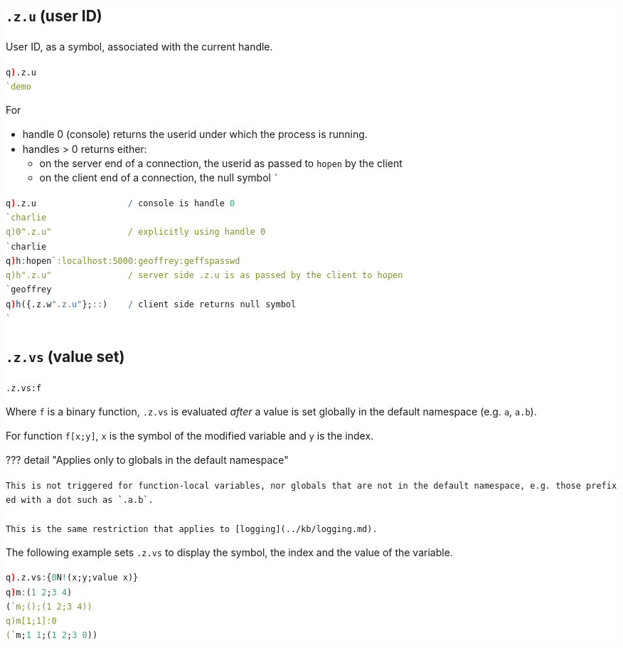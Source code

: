 ## `.z.u` (user ID)

User ID, as a symbol, associated with the current handle.

```q
q).z.u
`demo
```

For

-   handle 0 (console) returns the userid under which the process is running.
-   handles > 0 returns either:
    -   on the server end of a connection, the userid as passed to `hopen` by the client
    -   on the client end of a connection, the null symbol `` ` ``

```q
q).z.u                  / console is handle 0
`charlie
q)0".z.u"               / explicitly using handle 0
`charlie
q)h:hopen`:localhost:5000:geoffrey:geffspasswd
q)h".z.u"               / server side .z.u is as passed by the client to hopen
`geoffrey
q)h({.z.w".z.u"};::)    / client side returns null symbol
`
```


## `.z.vs` (value set)

```syntax
.z.vs:f
```

Where `f` is a binary function, `.z.vs` is evaluated _after_ a value is set globally in the default namespace (e.g. `a`, `a.b`).

For function `f[x;y]`, `x` is the symbol of the modified variable and `y` is the index. 

??? detail "Applies only to globals in the default namespace"

    This is not triggered for function-local variables, nor globals that are not in the default namespace, e.g. those prefixed with a dot such as `.a.b`.

    This is the same restriction that applies to [logging](../kb/logging.md).

The following example sets `.z.vs` to display the symbol, the index and the value of the variable.

```q
q).z.vs:{0N!(x;y;value x)}
q)m:(1 2;3 4)
(`m;();(1 2;3 4))
q)m[1;1]:0
(`m;1 1;(1 2;3 0))
```

